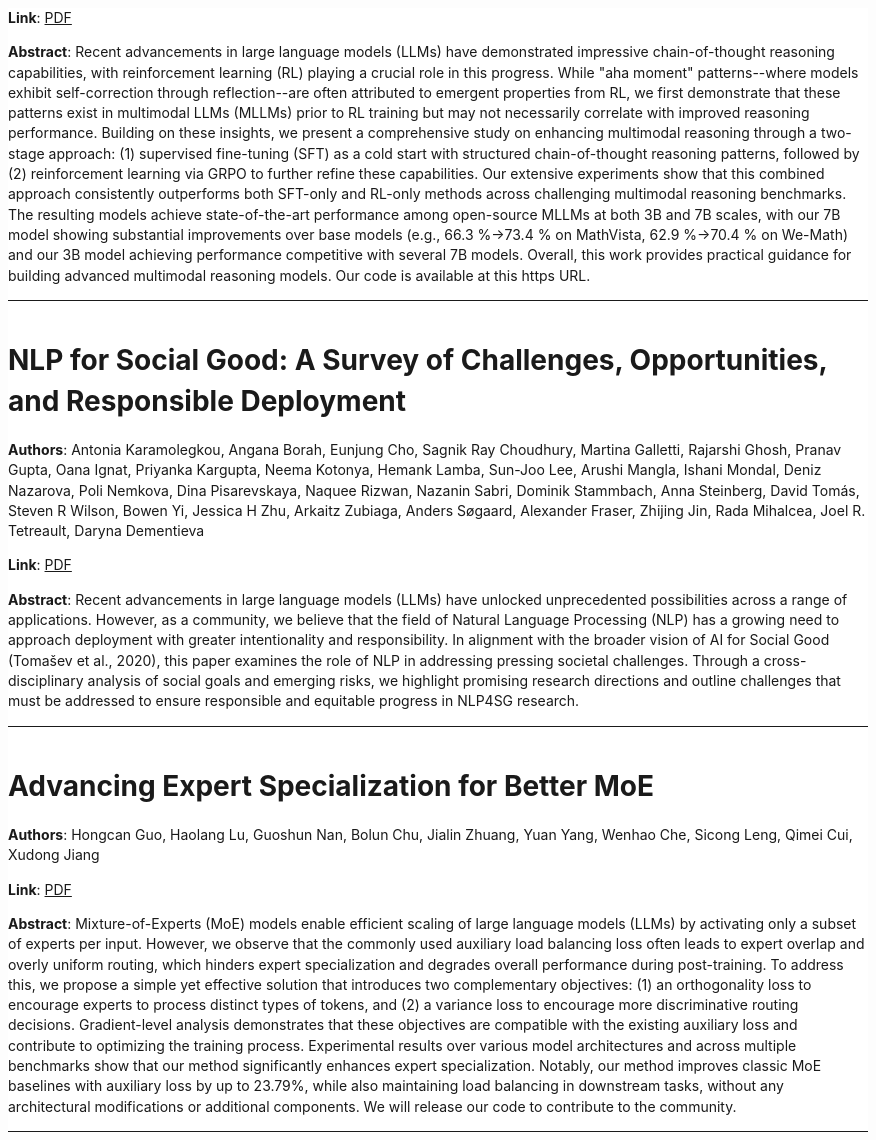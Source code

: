 **Link**: [PDF](https://arxiv.org/pdf/2505.22334)  

**Abstract**: Recent advancements in large language models (LLMs) have demonstrated impressive chain-of-thought reasoning capabilities, with reinforcement learning (RL) playing a crucial role in this progress. While "aha moment" patterns--where models exhibit self-correction through reflection--are often attributed to emergent properties from RL, we first demonstrate that these patterns exist in multimodal LLMs (MLLMs) prior to RL training but may not necessarily correlate with improved reasoning performance. Building on these insights, we present a comprehensive study on enhancing multimodal reasoning through a two-stage approach: (1) supervised fine-tuning (SFT) as a cold start with structured chain-of-thought reasoning patterns, followed by (2) reinforcement learning via GRPO to further refine these capabilities. Our extensive experiments show that this combined approach consistently outperforms both SFT-only and RL-only methods across challenging multimodal reasoning benchmarks. The resulting models achieve state-of-the-art performance among open-source MLLMs at both 3B and 7B scales, with our 7B model showing substantial improvements over base models (e.g., 66.3 %$\rightarrow$73.4 % on MathVista, 62.9 %$\rightarrow$70.4 % on We-Math) and our 3B model achieving performance competitive with several 7B models. Overall, this work provides practical guidance for building advanced multimodal reasoning models. Our code is available at this https URL. 

---
# NLP for Social Good: A Survey of Challenges, Opportunities, and Responsible Deployment 

**Authors**: Antonia Karamolegkou, Angana Borah, Eunjung Cho, Sagnik Ray Choudhury, Martina Galletti, Rajarshi Ghosh, Pranav Gupta, Oana Ignat, Priyanka Kargupta, Neema Kotonya, Hemank Lamba, Sun-Joo Lee, Arushi Mangla, Ishani Mondal, Deniz Nazarova, Poli Nemkova, Dina Pisarevskaya, Naquee Rizwan, Nazanin Sabri, Dominik Stammbach, Anna Steinberg, David Tomás, Steven R Wilson, Bowen Yi, Jessica H Zhu, Arkaitz Zubiaga, Anders Søgaard, Alexander Fraser, Zhijing Jin, Rada Mihalcea, Joel R. Tetreault, Daryna Dementieva  

**Link**: [PDF](https://arxiv.org/pdf/2505.22327)  

**Abstract**: Recent advancements in large language models (LLMs) have unlocked unprecedented possibilities across a range of applications. However, as a community, we believe that the field of Natural Language Processing (NLP) has a growing need to approach deployment with greater intentionality and responsibility. In alignment with the broader vision of AI for Social Good (Tomašev et al., 2020), this paper examines the role of NLP in addressing pressing societal challenges. Through a cross-disciplinary analysis of social goals and emerging risks, we highlight promising research directions and outline challenges that must be addressed to ensure responsible and equitable progress in NLP4SG research. 

---
# Advancing Expert Specialization for Better MoE 

**Authors**: Hongcan Guo, Haolang Lu, Guoshun Nan, Bolun Chu, Jialin Zhuang, Yuan Yang, Wenhao Che, Sicong Leng, Qimei Cui, Xudong Jiang  

**Link**: [PDF](https://arxiv.org/pdf/2505.22323)  

**Abstract**: Mixture-of-Experts (MoE) models enable efficient scaling of large language models (LLMs) by activating only a subset of experts per input. However, we observe that the commonly used auxiliary load balancing loss often leads to expert overlap and overly uniform routing, which hinders expert specialization and degrades overall performance during post-training. To address this, we propose a simple yet effective solution that introduces two complementary objectives: (1) an orthogonality loss to encourage experts to process distinct types of tokens, and (2) a variance loss to encourage more discriminative routing decisions. Gradient-level analysis demonstrates that these objectives are compatible with the existing auxiliary loss and contribute to optimizing the training process. Experimental results over various model architectures and across multiple benchmarks show that our method significantly enhances expert specialization. Notably, our method improves classic MoE baselines with auxiliary loss by up to 23.79%, while also maintaining load balancing in downstream tasks, without any architectural modifications or additional components. We will release our code to contribute to the community. 

---
